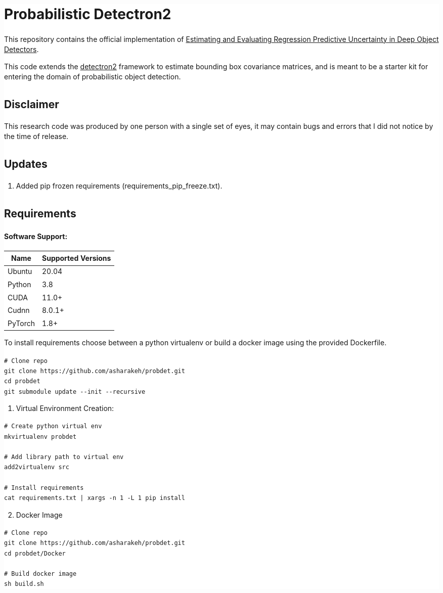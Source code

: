 # Probabilistic Detectron2
This repository contains the official implementation of [Estimating and Evaluating Regression Predictive Uncertainty in Deep Object Detectors](https://openreview.net/forum?id=YLewtnvKgR7&referrer=%5BAuthor%20Console%5D(%2Fgroup%3Fid%3DICLR.cc%2F2021%2FConference%2FAuthors%23your-submissions)). 

This code extends the [detectron2](https://github.com/facebookresearch/detectron2) framework to estimate bounding box covariance matrices, and
is meant to be a starter kit for entering the domain of probabilistic object detection.

## Disclaimer
This research code was produced by one person with a single set of eyes, it may contain bugs and errors that I did not notice by the time of release.

## Updates
 1. Added pip frozen requirements (requirements_pip_freeze.txt).
 
## Requirements
#### Software Support:
Name | Supported Versions
--- | --- |
Ubuntu |20.04
Python |3.8
CUDA |11.0+
Cudnn |8.0.1+
PyTorch |1.8+

To install requirements choose between a python virtualenv or build a docker image using the provided Dockerfile.
```
# Clone repo
git clone https://github.com/asharakeh/probdet.git
cd probdet
git submodule update --init --recursive
```

1. Virtual Environment Creation:
```
# Create python virtual env
mkvirtualenv probdet

# Add library path to virtual env
add2virtualenv src

# Install requirements
cat requirements.txt | xargs -n 1 -L 1 pip install
```

2. Docker Image
```
# Clone repo
git clone https://github.com/asharakeh/probdet.git
cd probdet/Docker

# Build docker image
sh build.sh 
```
